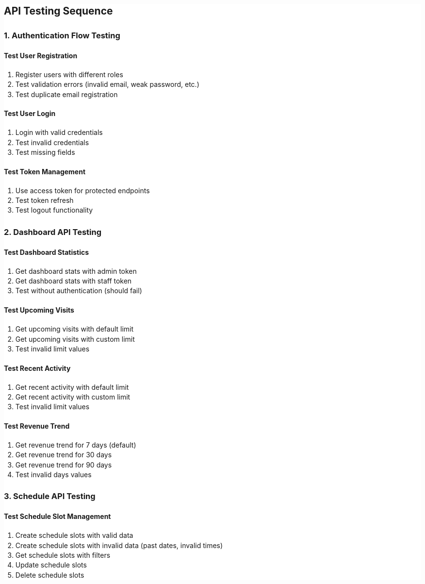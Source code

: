 ## API Testing Sequence

### 1. Authentication Flow Testing

#### Test User Registration
1. Register users with different roles
2. Test validation errors (invalid email, weak password, etc.)
3. Test duplicate email registration

#### Test User Login
1. Login with valid credentials
2. Test invalid credentials
3. Test missing fields

#### Test Token Management
1. Use access token for protected endpoints
2. Test token refresh
3. Test logout functionality

### 2. Dashboard API Testing

#### Test Dashboard Statistics
1. Get dashboard stats with admin token
2. Get dashboard stats with staff token
3. Test without authentication (should fail)

#### Test Upcoming Visits
1. Get upcoming visits with default limit
2. Get upcoming visits with custom limit
3. Test invalid limit values

#### Test Recent Activity
1. Get recent activity with default limit
2. Get recent activity with custom limit
3. Test invalid limit values

#### Test Revenue Trend
1. Get revenue trend for 7 days (default)
2. Get revenue trend for 30 days
3. Get revenue trend for 90 days
4. Test invalid days values

### 3. Schedule API Testing

#### Test Schedule Slot Management
1. Create schedule slots with valid data
2. Create schedule slots with invalid data (past dates, invalid times)
3. Get schedule slots with filters
4. Update schedule slots
5. Delete schedule slots
